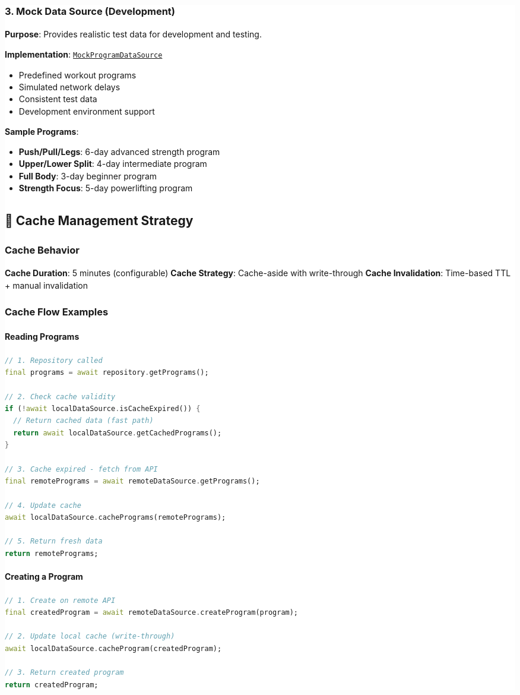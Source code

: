 ### 3. Mock Data Source (Development)

**Purpose**: Provides realistic test data for development and testing.

**Implementation**: [`MockProgramDataSource`](lib/data/datasources/mock/mock_program_datasource.dart)
- Predefined workout programs
- Simulated network delays
- Consistent test data
- Development environment support

**Sample Programs**:
- **Push/Pull/Legs**: 6-day advanced strength program
- **Upper/Lower Split**: 4-day intermediate program  
- **Full Body**: 3-day beginner program
- **Strength Focus**: 5-day powerlifting program

## 🧠 Cache Management Strategy

### Cache Behavior

**Cache Duration**: 5 minutes (configurable)
**Cache Strategy**: Cache-aside with write-through
**Cache Invalidation**: Time-based TTL + manual invalidation

### Cache Flow Examples

#### Reading Programs
```dart
// 1. Repository called
final programs = await repository.getPrograms();

// 2. Check cache validity
if (!await localDataSource.isCacheExpired()) {
  // Return cached data (fast path)
  return await localDataSource.getCachedPrograms();
}

// 3. Cache expired - fetch from API
final remotePrograms = await remoteDataSource.getPrograms();

// 4. Update cache
await localDataSource.cachePrograms(remotePrograms);

// 5. Return fresh data
return remotePrograms;
```

#### Creating a Program
```dart
// 1. Create on remote API
final createdProgram = await remoteDataSource.createProgram(program);

// 2. Update local cache (write-through)
await localDataSource.cacheProgram(createdProgram);

// 3. Return created program
return createdProgram;
```
